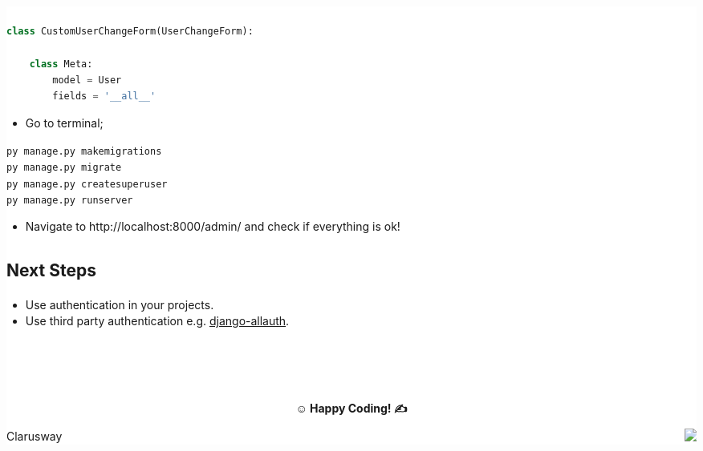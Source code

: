 ```py

class CustomUserChangeForm(UserChangeForm):

    class Meta:
        model = User
        fields = '__all__'
```

- Go to terminal;
```bash
py manage.py makemigrations
py manage.py migrate
py manage.py createsuperuser
py manage.py runserver
```

- Navigate to http://localhost:8000/admin/ and check if everything is ok!


## Next Steps

- Use authentication in your projects.
- Use third party authentication e.g. [django-allauth](https://django-allauth.readthedocs.io/en/latest/installation.html).

<br><br><br>

**<p align="center">&#9786; Happy Coding! &#9997;</p>**

<p>Clarusway<img align="right"
  src="https://secure.meetupstatic.com/photos/event/3/1/b/9/600_488352729.jpeg"  width="15px"></p>
